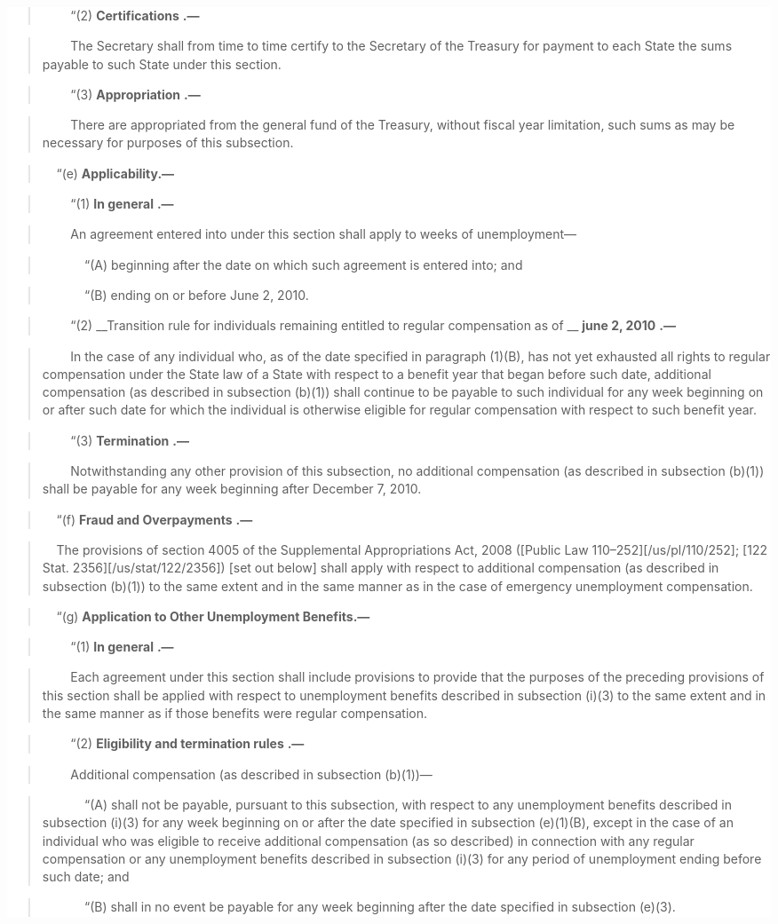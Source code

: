 >         “(2)  __Certifications__  __.—__ 

>         The Secretary shall from time to time certify to the Secretary of the Treasury for payment to each State the sums payable to such State under this section.

>         “(3)  __Appropriation__  __.—__ 

>         There are appropriated from the general fund of the Treasury, without fiscal year limitation, such sums as may be necessary for purposes of this subsection.

>     “(e) __Applicability.—__ 

>         “(1)  __In general__  __.—__ 

>         An agreement entered into under this section shall apply to weeks of unemployment—

>             “(A) beginning after the date on which such agreement is entered into; and

>             “(B) ending on or before June 2, 2010.

>         “(2)  __Transition rule for individuals remaining entitled to regular compensation as of __  __june 2, 2010__  __.—__ 

>         In the case of any individual who, as of the date specified in paragraph (1)(B), has not yet exhausted all rights to regular compensation under the State law of a State with respect to a benefit year that began before such date, additional compensation (as described in subsection (b)(1)) shall continue to be payable to such individual for any week beginning on or after such date for which the individual is otherwise eligible for regular compensation with respect to such benefit year.

>         “(3)  __Termination__  __.—__ 

>         Notwithstanding any other provision of this subsection, no additional compensation (as described in subsection (b)(1)) shall be payable for any week beginning after December 7, 2010.

>     “(f)  __Fraud and Overpayments__  __.—__ 

>     The provisions of section 4005 of the Supplemental Appropriations Act, 2008 ([Public Law 110–252][/us/pl/110/252]; [122 Stat. 2356][/us/stat/122/2356]) \[set out below\] shall apply with respect to additional compensation (as described in subsection (b)(1)) to the same extent and in the same manner as in the case of emergency unemployment compensation.

>     “(g) __Application to Other Unemployment Benefits.—__ 

>         “(1)  __In general__  __.—__ 

>         Each agreement under this section shall include provisions to provide that the purposes of the preceding provisions of this section shall be applied with respect to unemployment benefits described in subsection (i)(3) to the same extent and in the same manner as if those benefits were regular compensation.

>         “(2)  __Eligibility and termination rules__  __.—__ 

>         Additional compensation (as described in subsection (b)(1))—

>             “(A) shall not be payable, pursuant to this subsection, with respect to any unemployment benefits described in subsection (i)(3) for any week beginning on or after the date specified in subsection (e)(1)(B), except in the case of an individual who was eligible to receive additional compensation (as so described) in connection with any regular compensation or any unemployment benefits described in subsection (i)(3) for any period of unemployment ending before such date; and

>             “(B) shall in no event be payable for any week beginning after the date specified in subsection (e)(3).

